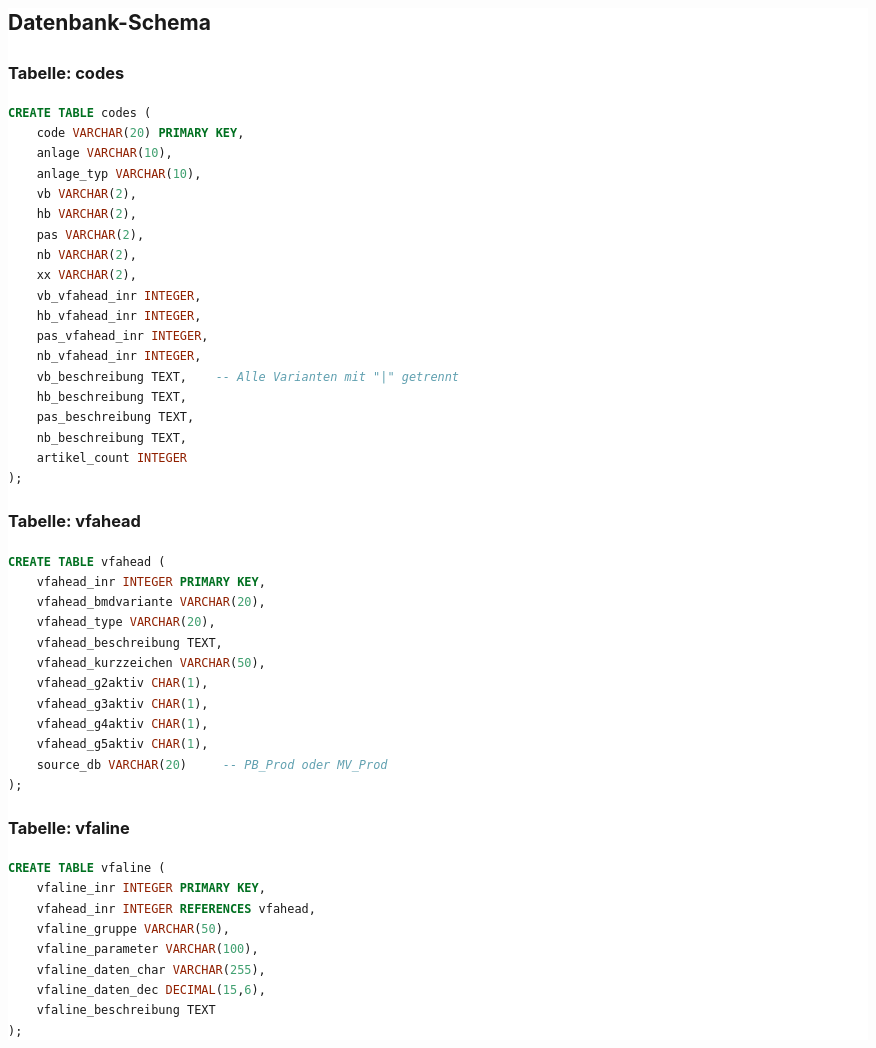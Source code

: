 ## Datenbank-Schema

### Tabelle: codes
```sql
CREATE TABLE codes (
    code VARCHAR(20) PRIMARY KEY,
    anlage VARCHAR(10),
    anlage_typ VARCHAR(10),
    vb VARCHAR(2),
    hb VARCHAR(2),
    pas VARCHAR(2),
    nb VARCHAR(2),
    xx VARCHAR(2),
    vb_vfahead_inr INTEGER,
    hb_vfahead_inr INTEGER,
    pas_vfahead_inr INTEGER,
    nb_vfahead_inr INTEGER,
    vb_beschreibung TEXT,    -- Alle Varianten mit "|" getrennt
    hb_beschreibung TEXT,
    pas_beschreibung TEXT,
    nb_beschreibung TEXT,
    artikel_count INTEGER
);
```

### Tabelle: vfahead
```sql
CREATE TABLE vfahead (
    vfahead_inr INTEGER PRIMARY KEY,
    vfahead_bmdvariante VARCHAR(20),
    vfahead_type VARCHAR(20),
    vfahead_beschreibung TEXT,
    vfahead_kurzzeichen VARCHAR(50),
    vfahead_g2aktiv CHAR(1),
    vfahead_g3aktiv CHAR(1),
    vfahead_g4aktiv CHAR(1),
    vfahead_g5aktiv CHAR(1),
    source_db VARCHAR(20)     -- PB_Prod oder MV_Prod
);
```

### Tabelle: vfaline
```sql
CREATE TABLE vfaline (
    vfaline_inr INTEGER PRIMARY KEY,
    vfahead_inr INTEGER REFERENCES vfahead,
    vfaline_gruppe VARCHAR(50),
    vfaline_parameter VARCHAR(100),
    vfaline_daten_char VARCHAR(255),
    vfaline_daten_dec DECIMAL(15,6),
    vfaline_beschreibung TEXT
);
```
